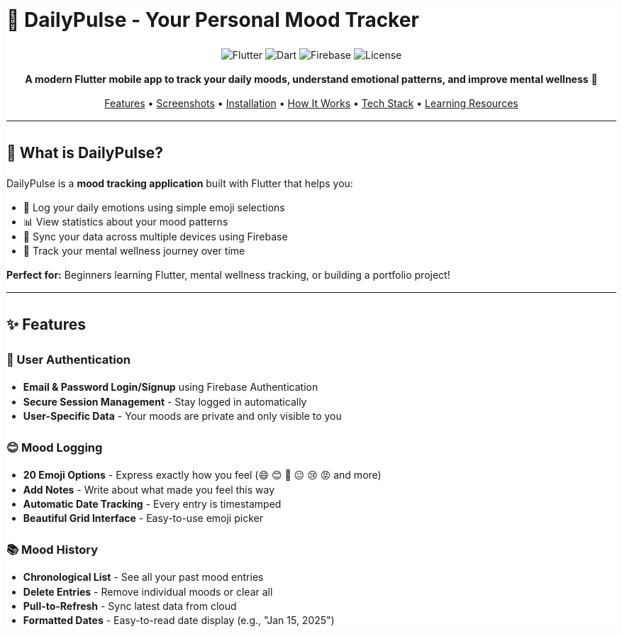 # 📱 DailyPulse - Your Personal Mood Tracker

<div align="center">

![Flutter](https://img.shields.io/badge/Flutter-3.35.7-02569B?logo=flutter)
![Dart](https://img.shields.io/badge/Dart-3.9.2-0175C2?logo=dart)
![Firebase](https://img.shields.io/badge/Firebase-Enabled-FFCA28?logo=firebase)
![License](https://img.shields.io/badge/License-MIT-green)

**A modern Flutter mobile app to track your daily moods, understand emotional patterns, and improve mental wellness** 🌈

[Features](#-features) • [Screenshots](#-screenshots) • [Installation](#-installation) • [How It Works](#-how-it-works) • [Tech Stack](#-tech-stack) • [Learning Resources](#-learning-resources-for-flutter-beginners)

</div>

---

## 📖 What is DailyPulse?

DailyPulse is a **mood tracking application** built with Flutter that helps you:
- 📝 Log your daily emotions using simple emoji selections
- 📊 View statistics about your mood patterns
- 🔄 Sync your data across multiple devices using Firebase
- 🌙 Track your mental wellness journey over time

**Perfect for:** Beginners learning Flutter, mental wellness tracking, or building a portfolio project!

---

## ✨ Features

### 🔐 User Authentication
- **Email & Password Login/Signup** using Firebase Authentication
- **Secure Session Management** - Stay logged in automatically
- **User-Specific Data** - Your moods are private and only visible to you

### 😊 Mood Logging
- **20 Emoji Options** - Express exactly how you feel (😄 😊 🙂 😐 😢 😡 and more)
- **Add Notes** - Write about what made you feel this way
- **Automatic Date Tracking** - Every entry is timestamped
- **Beautiful Grid Interface** - Easy-to-use emoji picker

### 📚 Mood History
- **Chronological List** - See all your past mood entries
- **Delete Entries** - Remove individual moods or clear all
- **Pull-to-Refresh** - Sync latest data from cloud
- **Formatted Dates** - Easy-to-read date display (e.g., "Jan 15, 2025")
